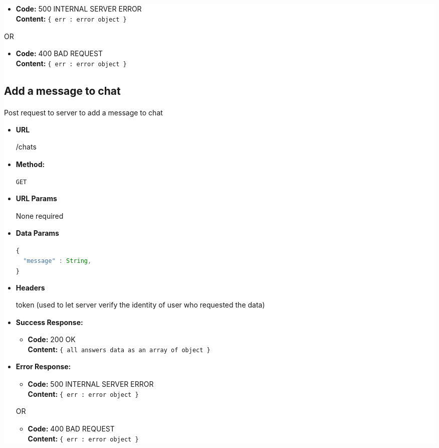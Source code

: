   * **Code:** 500 INTERNAL SERVER ERROR <br />
  **Content:** `{ err : error object }`

  OR

  * **Code:** 400 BAD REQUEST <br />
  **Content:** `{ err : error object }`


**Add a message to chat**
----
  Post request to server to add a message to chat

* **URL**

  /chats

* **Method:**
  
  `GET`

* **URL Params**

  None required

* **Data Params**

  ```javascript
  {
    "message" : String,
  } 
  ```

* **Headers**

  token (used to let server verify the identity of user who requested the data)

* **Success Response:**

  * **Code:** 200 OK <br />
  **Content:** `{ all answers data as an array of object }`

* **Error Response:**

  * **Code:** 500 INTERNAL SERVER ERROR <br />
  **Content:** `{ err : error object }`

  OR

  * **Code:** 400 BAD REQUEST <br />
  **Content:** `{ err : error object }`